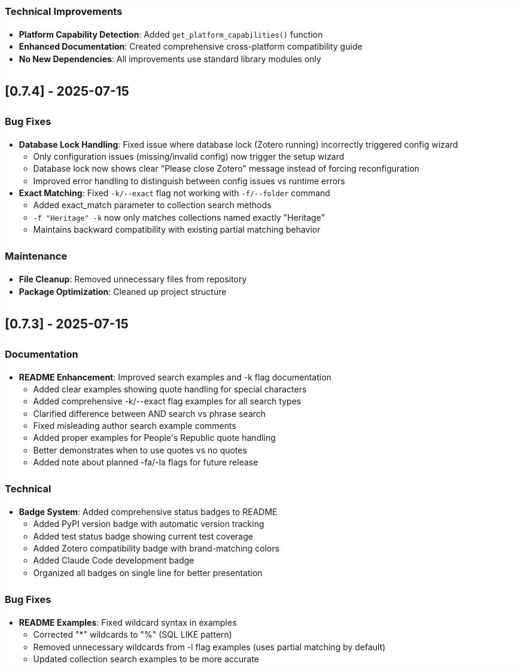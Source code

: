 ### Technical Improvements
- **Platform Capability Detection**: Added `get_platform_capabilities()` function
- **Enhanced Documentation**: Created comprehensive cross-platform compatibility guide
- **No New Dependencies**: All improvements use standard library modules only

## [0.7.4] - 2025-07-15

### Bug Fixes
- **Database Lock Handling**: Fixed issue where database lock (Zotero running) incorrectly triggered config wizard
  - Only configuration issues (missing/invalid config) now trigger the setup wizard
  - Database lock now shows clear "Please close Zotero" message instead of forcing reconfiguration
  - Improved error handling to distinguish between config issues vs runtime errors
- **Exact Matching**: Fixed `-k/--exact` flag not working with `-f/--folder` command
  - Added exact_match parameter to collection search methods
  - `-f "Heritage" -k` now only matches collections named exactly "Heritage"
  - Maintains backward compatibility with existing partial matching behavior

### Maintenance
- **File Cleanup**: Removed unnecessary files from repository
- **Package Optimization**: Cleaned up project structure

## [0.7.3] - 2025-07-15

### Documentation
- **README Enhancement**: Improved search examples and -k flag documentation
  - Added clear examples showing quote handling for special characters
  - Added comprehensive -k/--exact flag examples for all search types
  - Clarified difference between AND search vs phrase search
  - Fixed misleading author search example comments
  - Added proper examples for People's Republic quote handling
  - Better demonstrates when to use quotes vs no quotes
  - Added note about planned -fa/-la flags for future release

### Technical
- **Badge System**: Added comprehensive status badges to README
  - Added PyPI version badge with automatic version tracking
  - Added test status badge showing current test coverage
  - Added Zotero compatibility badge with brand-matching colors
  - Added Claude Code development badge
  - Organized all badges on single line for better presentation

### Bug Fixes
- **README Examples**: Fixed wildcard syntax in examples
  - Corrected "*" wildcards to "%" (SQL LIKE pattern)
  - Removed unnecessary wildcards from -l flag examples (uses partial matching by default)
  - Updated collection search examples to be more accurate
